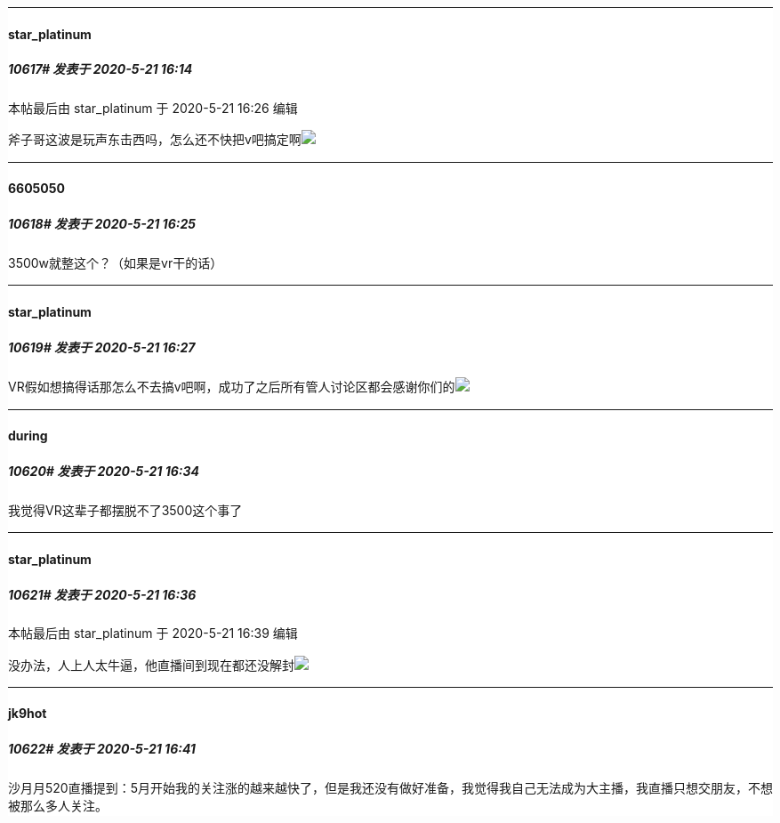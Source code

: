 
*****

####  star_platinum  
##### 10617#       发表于 2020-5-21 16:14


 本帖最后由 star_platinum 于 2020-5-21 16:26 编辑 

斧子哥这波是玩声东击西吗，怎么还不快把v吧搞定啊<img src="https://static.saraba1st.com/image/smiley/face2017/067.png" referrerpolicy="no-referrer">


*****

####  6605050  
##### 10618#       发表于 2020-5-21 16:25


3500w就整这个？（如果是vr干的话）


*****

####  star_platinum  
##### 10619#       发表于 2020-5-21 16:27


VR假如想搞得话那怎么不去搞v吧啊，成功了之后所有管人讨论区都会感谢你们的<img src="https://static.saraba1st.com/image/smiley/face2017/037.png" referrerpolicy="no-referrer">


*****

####  during  
##### 10620#       发表于 2020-5-21 16:34


我觉得VR这辈子都摆脱不了3500这个事了


*****

####  star_platinum  
##### 10621#       发表于 2020-5-21 16:36


 本帖最后由 star_platinum 于 2020-5-21 16:39 编辑 

没办法，人上人太牛逼，他直播间到现在都还没解封<img src="https://static.saraba1st.com/image/smiley/face2017/067.png" referrerpolicy="no-referrer">


*****

####  jk9hot  
##### 10622#       发表于 2020-5-21 16:41


沙月月520直播提到：5月开始我的关注涨的越来越快了，但是我还没有做好准备，我觉得我自己无法成为大主播，我直播只想交朋友，不想被那么多人关注。
